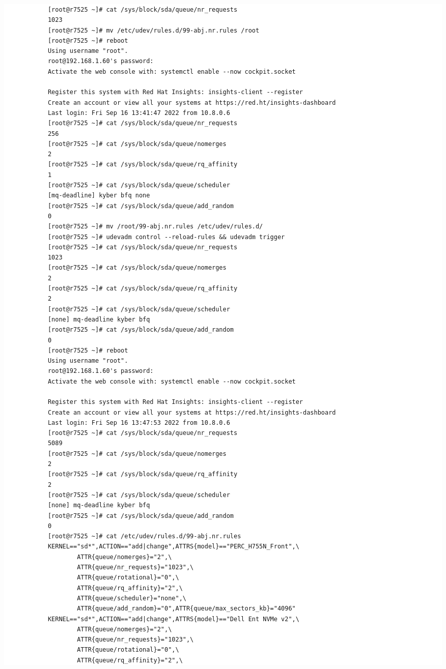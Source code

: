                 [root@r7525 ~]# cat /sys/block/sda/queue/nr_requests
                1023
                [root@r7525 ~]# mv /etc/udev/rules.d/99-abj.nr.rules /root
                [root@r7525 ~]# reboot
                Using username "root".
                root@192.168.1.60's password:
                Activate the web console with: systemctl enable --now cockpit.socket

                Register this system with Red Hat Insights: insights-client --register
                Create an account or view all your systems at https://red.ht/insights-dashboard
                Last login: Fri Sep 16 13:41:47 2022 from 10.8.0.6
                [root@r7525 ~]# cat /sys/block/sda/queue/nr_requests
                256
                [root@r7525 ~]# cat /sys/block/sda/queue/nomerges
                2
                [root@r7525 ~]# cat /sys/block/sda/queue/rq_affinity
                1
                [root@r7525 ~]# cat /sys/block/sda/queue/scheduler
                [mq-deadline] kyber bfq none
                [root@r7525 ~]# cat /sys/block/sda/queue/add_random
                0
                [root@r7525 ~]# mv /root/99-abj.nr.rules /etc/udev/rules.d/
                [root@r7525 ~]# udevadm control --reload-rules && udevadm trigger
                [root@r7525 ~]# cat /sys/block/sda/queue/nr_requests
                1023
                [root@r7525 ~]# cat /sys/block/sda/queue/nomerges
                2
                [root@r7525 ~]# cat /sys/block/sda/queue/rq_affinity
                2
                [root@r7525 ~]# cat /sys/block/sda/queue/scheduler
                [none] mq-deadline kyber bfq
                [root@r7525 ~]# cat /sys/block/sda/queue/add_random
                0
                [root@r7525 ~]# reboot
                Using username "root".
                root@192.168.1.60's password:
                Activate the web console with: systemctl enable --now cockpit.socket

                Register this system with Red Hat Insights: insights-client --register
                Create an account or view all your systems at https://red.ht/insights-dashboard
                Last login: Fri Sep 16 13:47:53 2022 from 10.8.0.6
                [root@r7525 ~]# cat /sys/block/sda/queue/nr_requests
                5089
                [root@r7525 ~]# cat /sys/block/sda/queue/nomerges
                2
                [root@r7525 ~]# cat /sys/block/sda/queue/rq_affinity
                2
                [root@r7525 ~]# cat /sys/block/sda/queue/scheduler
                [none] mq-deadline kyber bfq
                [root@r7525 ~]# cat /sys/block/sda/queue/add_random
                0
                [root@r7525 ~]# cat /etc/udev/rules.d/99-abj.nr.rules
                KERNEL=="sd*",ACTION=="add|change",ATTRS{model}=="PERC_H755N_Front",\
                        ATTR{queue/nomerges}="2",\
                        ATTR{queue/nr_requests}="1023",\
                        ATTR{queue/rotational}="0",\
                        ATTR{queue/rq_affinity}="2",\
                        ATTR{queue/scheduler}="none",\
                        ATTR{queue/add_random}="0",ATTR{queue/max_sectors_kb}="4096"
                KERNEL=="sd*",ACTION=="add|change",ATTRS{model}=="Dell Ent NVMe v2",\
                        ATTR{queue/nomerges}="2",\
                        ATTR{queue/nr_requests}="1023",\
                        ATTR{queue/rotational}="0",\
                        ATTR{queue/rq_affinity}="2",\